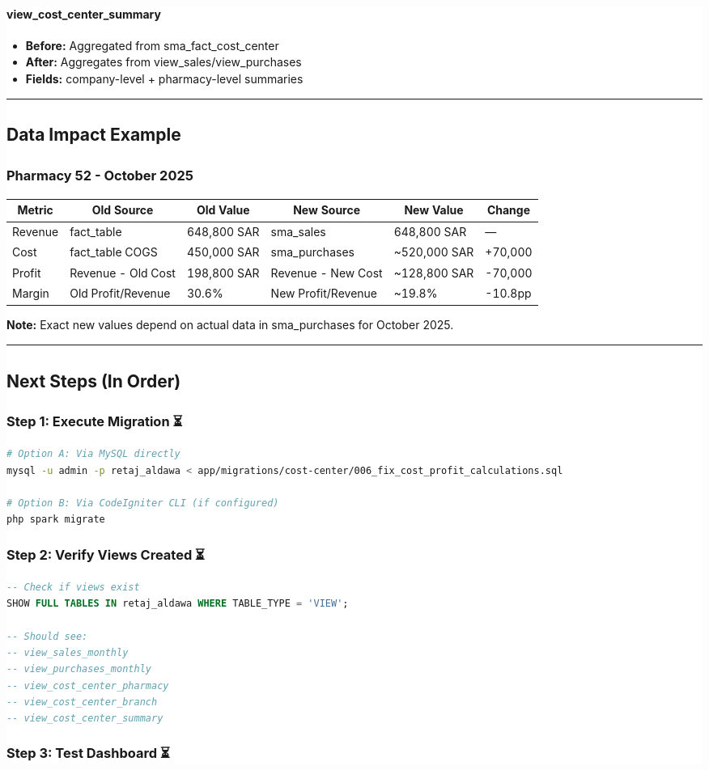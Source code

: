 #### view_cost_center_summary

- **Before:** Aggregated from sma_fact_cost_center
- **After:** Aggregates from view_sales/view_purchases
- **Fields:** company-level + pharmacy-level summaries

---

## Data Impact Example

### Pharmacy 52 - October 2025

| Metric  | Old Source         | Old Value   | New Source         | New Value    | Change  |
| ------- | ------------------ | ----------- | ------------------ | ------------ | ------- |
| Revenue | fact_table         | 648,800 SAR | sma_sales          | 648,800 SAR  | —       |
| Cost    | fact_table COGS    | 450,000 SAR | sma_purchases      | ~520,000 SAR | +70,000 |
| Profit  | Revenue - Old Cost | 198,800 SAR | Revenue - New Cost | ~128,800 SAR | -70,000 |
| Margin  | Old Profit/Revenue | 30.6%       | New Profit/Revenue | ~19.8%       | -10.8pp |

**Note:** Exact new values depend on actual data in sma_purchases for October 2025.

---

## Next Steps (In Order)

### Step 1: Execute Migration ⏳

```bash
# Option A: Via MySQL directly
mysql -u admin -p retaj_aldawa < app/migrations/cost-center/006_fix_cost_profit_calculations.sql

# Option B: Via CodeIgniter CLI (if configured)
php spark migrate
```

### Step 2: Verify Views Created ⏳

```sql
-- Check if views exist
SHOW FULL TABLES IN retaj_aldawa WHERE TABLE_TYPE = 'VIEW';

-- Should see:
-- view_sales_monthly
-- view_purchases_monthly
-- view_cost_center_pharmacy
-- view_cost_center_branch
-- view_cost_center_summary
```

### Step 3: Test Dashboard ⏳
